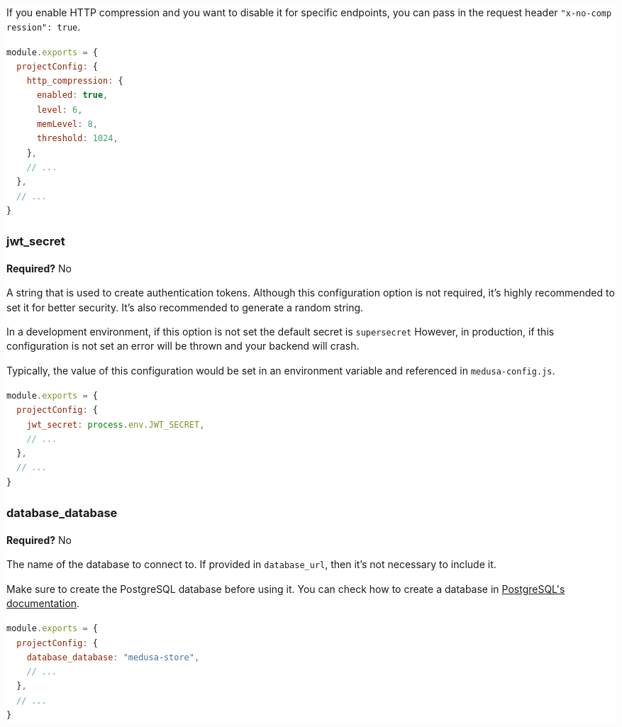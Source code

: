 If you enable HTTP compression and you want to disable it for specific endpoints, you can pass in the request header `"x-no-compression": true`.

```js title=medusa-config.js
module.exports = {
  projectConfig: {
    http_compression: {
      enabled: true,
      level: 6,
      memLevel: 8,
      threshold: 1024,
    },
    // ...
  },
  // ...
}
```

### jwt_secret

**Required?** No

A string that is used to create authentication tokens. Although this configuration option is not required, it’s highly recommended to set it for better security. It’s also recommended to generate a random string.

In a development environment, if this option is not set the default secret is `supersecret` However, in production, if this configuration is not set an error will be thrown and your backend will crash.

Typically, the value of this configuration would be set in an environment variable and referenced in `medusa-config.js`.

```js title=medusa-config.js
module.exports = {
  projectConfig: {
    jwt_secret: process.env.JWT_SECRET,
    // ...
  },
  // ...
}
```

### database_database

**Required?** No

The name of the database to connect to. If provided in `database_url`, then it’s not necessary to include it.

Make sure to create the PostgreSQL database before using it. You can check how to create a database in [PostgreSQL's documentation](https://www.postgresql.org/docs/current/sql-createdatabase.html).

```js title=medusa-config.js
module.exports = {
  projectConfig: {
    database_database: "medusa-store",
    // ...
  },
  // ...
}
```
